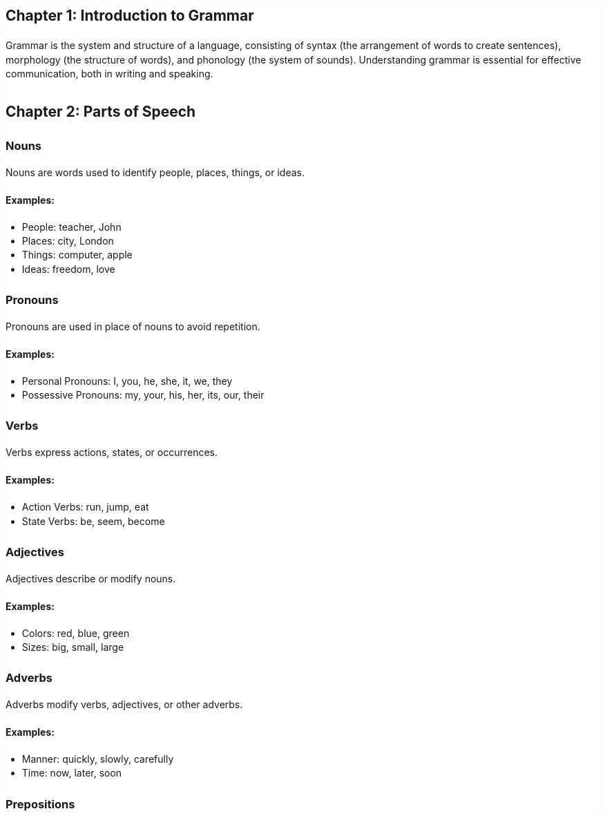 
## Chapter 1: Introduction to Grammar

Grammar is the system and structure of a language, consisting of syntax (the arrangement of words to create sentences), morphology (the structure of words), and phonology (the system of sounds). Understanding grammar is essential for effective communication, both in writing and speaking.

## Chapter 2: Parts of Speech

### Nouns

Nouns are words used to identify people, places, things, or ideas.

#### Examples:
- People: teacher, John
- Places: city, London
- Things: computer, apple
- Ideas: freedom, love

### Pronouns

Pronouns are used in place of nouns to avoid repetition.

#### Examples:
- Personal Pronouns: I, you, he, she, it, we, they
- Possessive Pronouns: my, your, his, her, its, our, their

### Verbs

Verbs express actions, states, or occurrences.

#### Examples:
- Action Verbs: run, jump, eat
- State Verbs: be, seem, become

### Adjectives

Adjectives describe or modify nouns.

#### Examples:
- Colors: red, blue, green
- Sizes: big, small, large

### Adverbs

Adverbs modify verbs, adjectives, or other adverbs.

#### Examples:
- Manner: quickly, slowly, carefully
- Time: now, later, soon

### Prepositions
